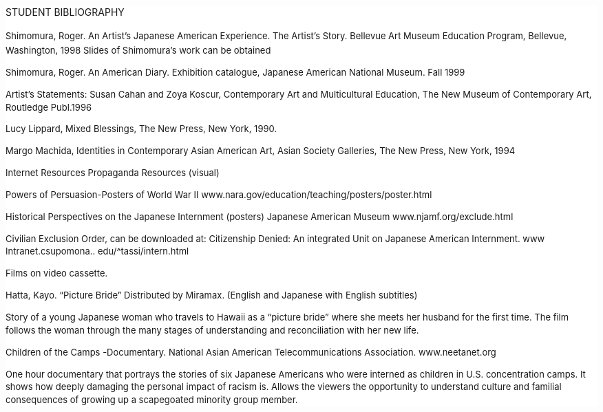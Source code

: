STUDENT BIBLIOGRAPHY
</h2>
<font size="-1">
Shimomura, Roger. An Artist’s Japanese American Experience. The Artist’s Story. Bellevue Art Museum Education Program, Bellevue, Washington,   1998   Slides of Shimomura’s work can be obtained
<p>
Shimomura, Roger.  An American Diary. Exhibition catalogue, Japanese American National Museum. Fall 1999
</p>
<p>
Artist’s Statements: Susan Cahan and Zoya Koscur, Contemporary Art and Multicultural Education, The New Museum of Contemporary Art, Routledge Publ.1996
</p>
<p>
Lucy Lippard, Mixed Blessings, The New Press, New York, 1990.
</p>
<p>
Margo Machida, Identities in Contemporary Asian American Art, Asian Society Galleries,  The New Press, New York, 1994
</p>
<p>
Internet Resources Propaganda Resources (visual)
</p>
<p>
Powers of Persuasion-Posters of World War II www.nara.gov/education/teaching/posters/poster.html
</p>
<p>
Historical Perspectives on the Japanese Internment (posters) Japanese American Museum www.njamf.org/exclude.html
</p>
<p>
Civilian Exclusion Order, can be downloaded at: Citizenship Denied: An integrated Unit on Japanese American Internment. www Intranet.csupomona.. edu/^tassi/intern.html
</p>
<p>
Films on video cassette.
</p>
<p>
Hatta, Kayo.  “Picture Bride” Distributed by Miramax. (English and Japanese with English subtitles)
</p>
<p>
Story of a young Japanese woman who travels to Hawaii as a “picture bride” where she meets her husband for the first time. The film follows the woman through the many stages of understanding and reconciliation with her new life.
</p>
<p>
Children of the Camps -Documentary. National Asian American Telecommunications Association. www.neetanet.org
</p>
<p>
One hour documentary that portrays the stories of six Japanese Americans who were interned as children in U.S. concentration camps. It shows how deeply damaging the personal impact of racism is. Allows the viewers the opportunity to understand culture and familial consequences of growing up a scapegoated minority group member.
</p>
</font>
</body>